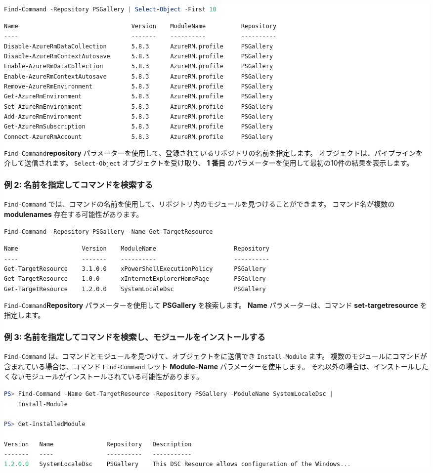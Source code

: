 ```powershell
Find-Command -Repository PSGallery | Select-Object -First 10
```

```output
Name                                Version    ModuleName          Repository
----                                -------    ----------          ----------
Disable-AzureRmDataCollection       5.8.3      AzureRM.profile     PSGallery
Disable-AzureRmContextAutosave      5.8.3      AzureRM.profile     PSGallery
Enable-AzureRmDataCollection        5.8.3      AzureRM.profile     PSGallery
Enable-AzureRmContextAutosave       5.8.3      AzureRM.profile     PSGallery
Remove-AzureRmEnvironment           5.8.3      AzureRM.profile     PSGallery
Get-AzureRmEnvironment              5.8.3      AzureRM.profile     PSGallery
Set-AzureRmEnvironment              5.8.3      AzureRM.profile     PSGallery
Add-AzureRmEnvironment              5.8.3      AzureRM.profile     PSGallery
Get-AzureRmSubscription             5.8.3      AzureRM.profile     PSGallery
Connect-AzureRmAccount              5.8.3      AzureRM.profile     PSGallery
```

`Find-Command`**repository** パラメーターを使用して、登録されているリポジトリの名前を指定します。 オブジェクトは、パイプラインを介して送信されます。 `Select-Object` オブジェクトを受け取り、 **1 番目** のパラメーターを使用して最初の10件の結果を表示します。

### 例 2: 名前を指定してコマンドを検索する

`Find-Command` では、コマンドの名前を使用して、リポジトリ内のモジュールを見つけることができます。 コマンド名が複数の **modulenames** 存在する可能性があります。

```powershell
Find-Command -Repository PSGallery -Name Get-TargetResource
```

```Output
Name                  Version    ModuleName                      Repository
----                  -------    ----------                      ----------
Get-TargetResource    3.1.0.0    xPowerShellExecutionPolicy      PSGallery
Get-TargetResource    1.0.0      xInternetExplorerHomePage       PSGallery
Get-TargetResource    1.2.0.0    SystemLocaleDsc                 PSGallery
```

`Find-Command`**Repository** パラメーターを使用して **PSGallery** を検索します。 **Name** パラメーターは、コマンド **set-targetresource** を指定します。

### 例 3: 名前を指定してコマンドを検索し、モジュールをインストールする

`Find-Command` は、コマンドとモジュールを見つけて、オブジェクトをに送信でき `Install-Module` ます。 複数のモジュールにコマンドが含まれている場合は、コマンド `Find-Command` レット **Module-Name** パラメーターを使用します。
それ以外の場合は、インストールしたくないモジュールがインストールされている可能性があります。

```powershell
PS> Find-Command -Name Get-TargetResource -Repository PSGallery -ModuleName SystemLocaleDsc |
    Install-Module

PS> Get-InstalledModule

Version   Name               Repository   Description
-------   ----               ----------   -----------
1.2.0.0   SystemLocaleDsc    PSGallery    This DSC Resource allows configuration of the Windows...
```
